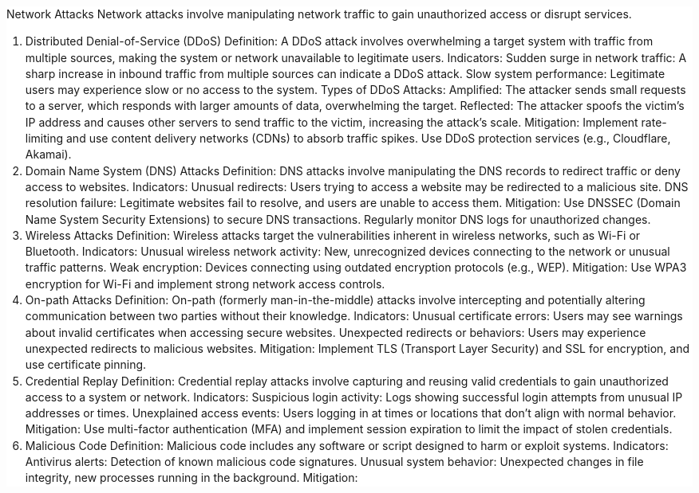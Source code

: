 Network Attacks
Network attacks involve manipulating network traffic to gain unauthorized access or disrupt services.
1. Distributed Denial-of-Service (DDoS)
Definition: A DDoS attack involves overwhelming a target system with traffic from multiple sources, making the system or network unavailable to legitimate users.
Indicators:
Sudden surge in network traffic: A sharp increase in inbound traffic from multiple sources can indicate a DDoS attack.
Slow system performance: Legitimate users may experience slow or no access to the system.
Types of DDoS Attacks:
Amplified: The attacker sends small requests to a server, which responds with larger amounts of data, overwhelming the target.
Reflected: The attacker spoofs the victim’s IP address and causes other servers to send traffic to the victim, increasing the attack’s scale.
Mitigation:
Implement rate-limiting and use content delivery networks (CDNs) to absorb traffic spikes.
Use DDoS protection services (e.g., Cloudflare, Akamai).
2. Domain Name System (DNS) Attacks
Definition: DNS attacks involve manipulating the DNS records to redirect traffic or deny access to websites.
Indicators:
Unusual redirects: Users trying to access a website may be redirected to a malicious site.
DNS resolution failure: Legitimate websites fail to resolve, and users are unable to access them.
Mitigation:
Use DNSSEC (Domain Name System Security Extensions) to secure DNS transactions.
Regularly monitor DNS logs for unauthorized changes.
3. Wireless Attacks
Definition: Wireless attacks target the vulnerabilities inherent in wireless networks, such as Wi-Fi or Bluetooth.
Indicators:
Unusual wireless network activity: New, unrecognized devices connecting to the network or unusual traffic patterns.
Weak encryption: Devices connecting using outdated encryption protocols (e.g., WEP).
Mitigation:
Use WPA3 encryption for Wi-Fi and implement strong network access controls.
4. On-path Attacks
Definition: On-path (formerly man-in-the-middle) attacks involve intercepting and potentially altering communication between two parties without their knowledge.
Indicators:
Unusual certificate errors: Users may see warnings about invalid certificates when accessing secure websites.
Unexpected redirects or behaviors: Users may experience unexpected redirects to malicious websites.
Mitigation:
Implement TLS (Transport Layer Security) and SSL for encryption, and use certificate pinning.
5. Credential Replay
Definition: Credential replay attacks involve capturing and reusing valid credentials to gain unauthorized access to a system or network.
Indicators:
Suspicious login activity: Logs showing successful login attempts from unusual IP addresses or times.
Unexplained access events: Users logging in at times or locations that don’t align with normal behavior.
Mitigation:
Use multi-factor authentication (MFA) and implement session expiration to limit the impact of stolen credentials.
6. Malicious Code
Definition: Malicious code includes any software or script designed to harm or exploit systems.
Indicators:
Antivirus alerts: Detection of known malicious code signatures.
Unusual system behavior: Unexpected changes in file integrity, new processes running in the background.
Mitigation:
